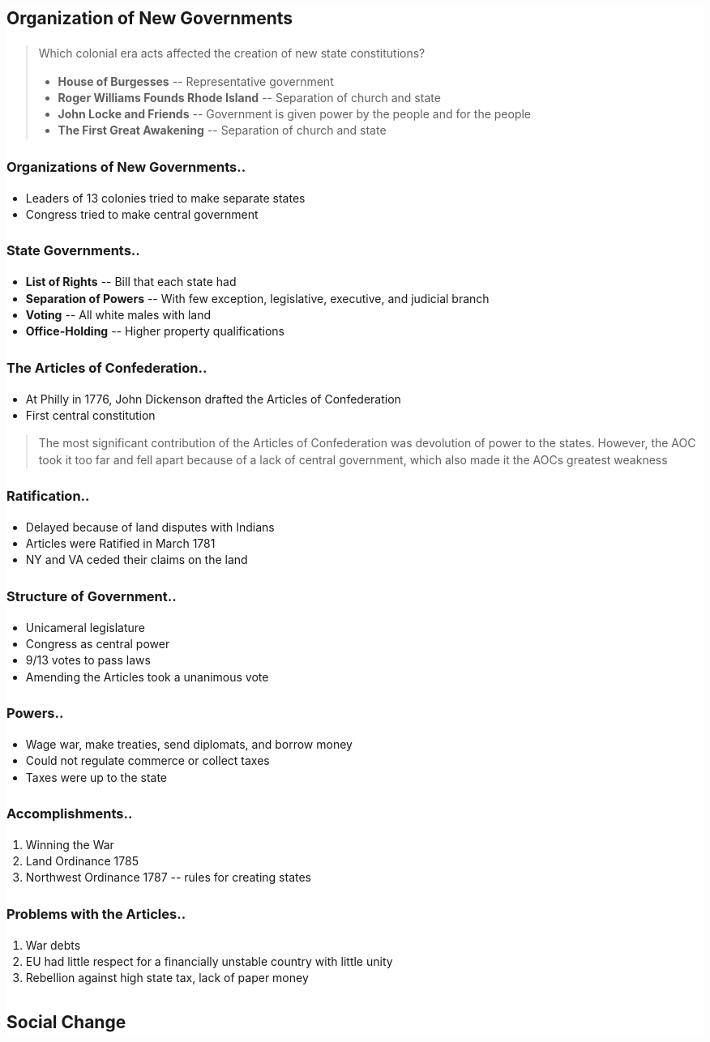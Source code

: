 ## Organization of New Governments
 > Which colonial era acts affected the creation of new state constitutions?
 > - **House of Burgesses** -- Representative government
 > - **Roger Williams Founds Rhode Island** -- Separation of church and state
 > - **John Locke and Friends** -- Government is given power by the people and for the people
 > - **The First Great Awakening** -- Separation of church and state

### Organizations of New Governments..
 - Leaders of 13 colonies tried to make separate states
 - Congress tried to make central government
### State Governments..
 - **List of Rights** -- Bill that each state had
 - **Separation of Powers** -- With few exception, legislative, executive, and judicial branch
 - **Voting** -- All white males with land
 - **Office-Holding** -- Higher property qualifications

### The Articles of Confederation..
 - At Philly in 1776, John Dickenson drafted the Articles of Confederation
 - First central constitution

> The most significant contribution of the Articles of Confederation was devolution of power to the states. However, the AOC took it too far and fell apart because of a lack of central government, which also made it the AOCs greatest weakness

### Ratification..
 - Delayed because of land disputes with Indians
 - Articles were Ratified in March 1781
 - NY and VA ceded their claims on the land
### Structure of Government..
 - Unicameral legislature
 - Congress as central power
 - 9/13 votes to pass laws
 - Amending the Articles took a unanimous vote
### Powers..
 - Wage war, make treaties, send diplomats, and borrow money
 - Could not regulate commerce or collect taxes
 - Taxes were up to the state
### Accomplishments..
 1. Winning the War
 2. Land Ordinance 1785
 3. Northwest Ordinance 1787 -- rules for creating states
### Problems with the Articles..
 1. War debts
 2. EU had little respect for a financially unstable country with little unity
 3. Rebellion against high state tax, lack of paper money
## Social Change

